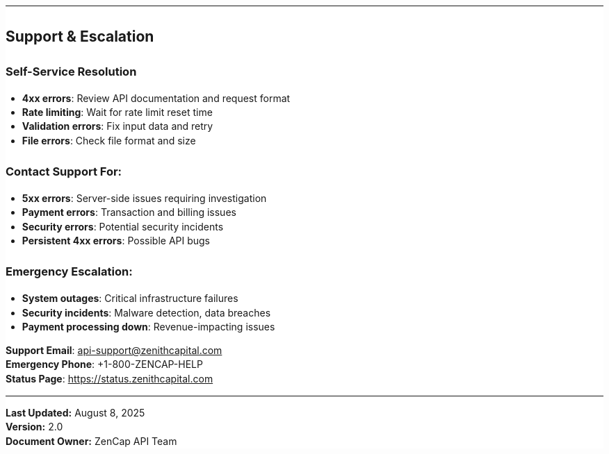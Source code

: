```javascript
```

---

## Support & Escalation

### Self-Service Resolution
- **4xx errors**: Review API documentation and request format
- **Rate limiting**: Wait for rate limit reset time
- **Validation errors**: Fix input data and retry
- **File errors**: Check file format and size

### Contact Support For:
- **5xx errors**: Server-side issues requiring investigation
- **Payment errors**: Transaction and billing issues  
- **Security errors**: Potential security incidents
- **Persistent 4xx errors**: Possible API bugs

### Emergency Escalation:
- **System outages**: Critical infrastructure failures
- **Security incidents**: Malware detection, data breaches
- **Payment processing down**: Revenue-impacting issues

**Support Email**: api-support@zenithcapital.com  
**Emergency Phone**: +1-800-ZENCAP-HELP  
**Status Page**: https://status.zenithcapital.com

---

**Last Updated:** August 8, 2025  
**Version:** 2.0  
**Document Owner:** ZenCap API Team